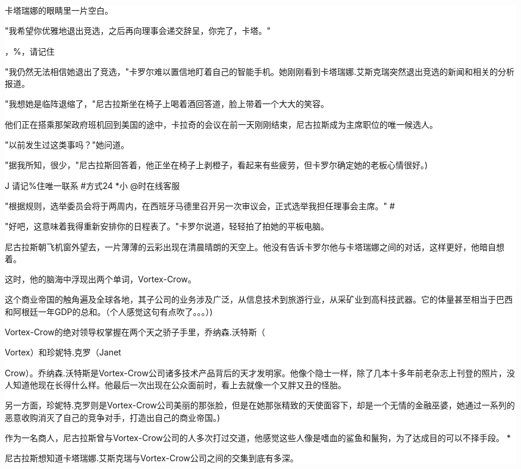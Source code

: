 
卡塔瑞娜的眼睛里一片空白。



"我希望你优雅地退出竞选，之后再向理事会递交辞呈，你完了，卡塔。" 





，%，请记住



"我仍然无法相信她退出了竞选，"卡罗尔难以置信地盯着自己的智能手机。她刚刚看到卡塔瑞娜.艾斯克瑞突然退出竞选的新闻和相关的分析报道。



"我想她是临阵退缩了，"尼古拉斯坐在椅子上喝着酒回答道，脸上带着一个大大的笑容。



他们正在搭乘那架政府班机回到美国的途中，卡拉奇的会议在前一天刚刚结束，尼古拉斯成为主席职位的唯一候选人。



"以前发生过这类事吗？"她问道。



"据我所知，很少，"尼古拉斯回答着，他正坐在椅子上剥橙子，看起来有些疲劳，但卡罗尔确定她的老板心情很好。)

J 请记%住唯一联系 #方式24 *小 @时在线客服



"根据规则，选举委员会将于两周内，在西班牙马德里召开另一次审议会，正式选举我担任理事会主席。" #



"好吧，这意味着我得重新安排你的日程表了。"卡罗尔说道，轻轻拍了拍她的平板电脑。



尼古拉斯朝飞机窗外望去，一片薄薄的云彩出现在清晨晴朗的天空上。他没有告诉卡罗尔他与卡塔瑞娜之间的对话，这样更好，他暗自想着。



这时，他的脑海中浮现出两个单词，Vortex-Crow。



这个商业帝国的触角遍及全球各地，其子公司的业务涉及广泛，从信息技术到旅游行业，从采矿业到高科技武器。它的体量甚至相当于巴西和阿根廷一年GDP的总和。（个人感觉这句有点吹了。。。）)



Vortex-Crow的绝对领导权掌握在两个天之骄子手里，乔纳森.沃特斯（

Vortex）和珍妮特.克罗（Janet

Crow）。乔纳森.沃特斯是Vortex-Crow公司诸多技术产品背后的天才发明家。他像个隐士一样，除了几本十多年前老杂志上刊登的照片，没人知道他现在长得什么样。他最后一次出现在公众面前时，看上去就像一个又胖又丑的怪胎。



另一方面，珍妮特.克罗则是Vortex-Crow公司美丽的那张脸，但是在她那张精致的天使面容下，却是一个无情的金融巫婆，她通过一系列的恶意收购消灭了自己的竞争对手，打造出自己的商业帝国。)



作为一名商人，尼古拉斯曾与Vortex-Crow公司的人多次打过交道，他感觉这些人像是嗜血的鲨鱼和鬣狗，为了达成目的可以不择手段。 *



尼古拉斯想知道卡塔瑞娜.艾斯克瑞与Vortex-Crow公司之间的交集到底有多深。
